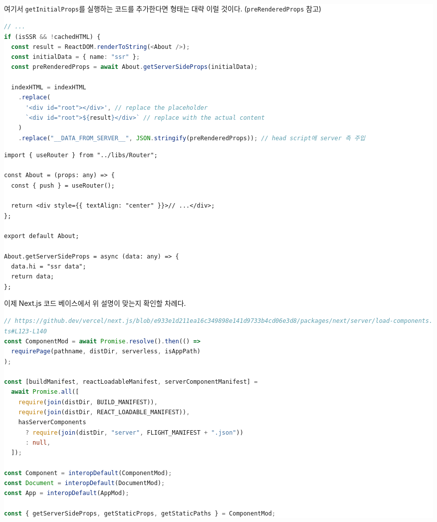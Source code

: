 여기서 `getInitialProps`를 실행하는 코드를 추가한다면 형태는 대략 이럴 것이다. (`preRenderedProps` 참고)

```ts
// ...
if (isSSR && !cachedHTML) {
  const result = ReactDOM.renderToString(<About />);
  const initialData = { name: "ssr" };
  const preRenderedProps = await About.getServerSideProps(initialData);

  indexHTML = indexHTML
    .replace(
      '<div id="root"></div>', // replace the placeholder
      `<div id="root">${result}</div>` // replace with the actual content
    )
    .replace("__DATA_FROM_SERVER__", JSON.stringify(preRenderedProps)); // head script에 server 측 주입
```

```tsx
import { useRouter } from "../libs/Router";

const About = (props: any) => {
  const { push } = useRouter();

  return <div style={{ textAlign: "center" }}>// ...</div>;
};

export default About;

About.getServerSideProps = async (data: any) => {
  data.hi = "ssr data";
  return data;
};
```

이제 Next.js 코드 베이스에서 위 설명이 맞는지 확인할 차례다.

```ts
// https://github.dev/vercel/next.js/blob/e933e1d211ea16c349898e141d9733b4cd06e3d8/packages/next/server/load-components.ts#L123-L140
const ComponentMod = await Promise.resolve().then(() =>
  requirePage(pathname, distDir, serverless, isAppPath)
);

const [buildManifest, reactLoadableManifest, serverComponentManifest] =
  await Promise.all([
    require(join(distDir, BUILD_MANIFEST)),
    require(join(distDir, REACT_LOADABLE_MANIFEST)),
    hasServerComponents
      ? require(join(distDir, "server", FLIGHT_MANIFEST + ".json"))
      : null,
  ]);

const Component = interopDefault(ComponentMod);
const Document = interopDefault(DocumentMod);
const App = interopDefault(AppMod);

const { getServerSideProps, getStaticProps, getStaticPaths } = ComponentMod;
```
